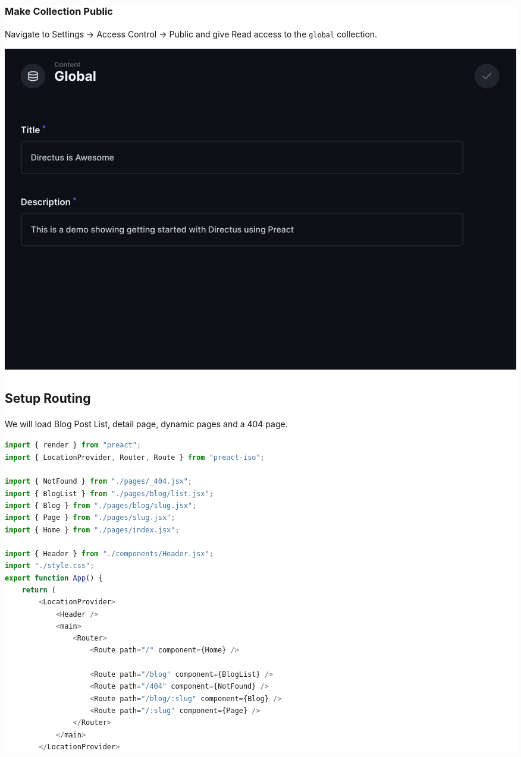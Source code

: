 ### Make Collection Public

Navigate to Settings -> Access Control -> Public and give Read access to the `global` collection.

![Global Metadata](./images/global-metadata.png)

## Setup Routing

We will load Blog Post List, detail page, dynamic pages and a 404 page.

```js
import { render } from "preact";
import { LocationProvider, Router, Route } from "preact-iso";

import { NotFound } from "./pages/_404.jsx";
import { BlogList } from "./pages/blog/list.jsx";
import { Blog } from "./pages/blog/slug.jsx";
import { Page } from "./pages/slug.jsx";
import { Home } from "./pages/index.jsx";

import { Header } from "./components/Header.jsx";
import "./style.css";
export function App() {
    return (
        <LocationProvider>
            <Header />
            <main>
                <Router>
                    <Route path="/" component={Home} />

                    <Route path="/blog" component={BlogList} />
                    <Route path="/404" component={NotFound} />
                    <Route path="/blog/:slug" component={Blog} />
                    <Route path="/:slug" component={Page} />
                </Router>
            </main>
        </LocationProvider>
```